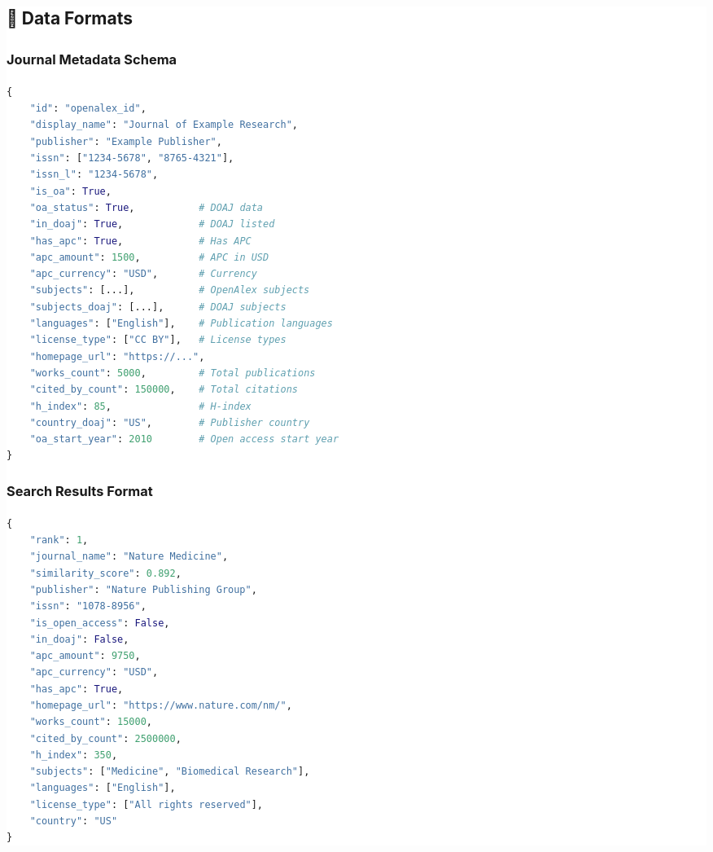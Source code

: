 ## 📝 Data Formats

### Journal Metadata Schema

```python
{
    "id": "openalex_id",
    "display_name": "Journal of Example Research",
    "publisher": "Example Publisher",
    "issn": ["1234-5678", "8765-4321"],
    "issn_l": "1234-5678",
    "is_oa": True,
    "oa_status": True,           # DOAJ data
    "in_doaj": True,             # DOAJ listed
    "has_apc": True,             # Has APC
    "apc_amount": 1500,          # APC in USD
    "apc_currency": "USD",       # Currency
    "subjects": [...],           # OpenAlex subjects
    "subjects_doaj": [...],      # DOAJ subjects
    "languages": ["English"],    # Publication languages
    "license_type": ["CC BY"],   # License types
    "homepage_url": "https://...",
    "works_count": 5000,         # Total publications
    "cited_by_count": 150000,    # Total citations
    "h_index": 85,               # H-index
    "country_doaj": "US",        # Publisher country
    "oa_start_year": 2010        # Open access start year
}
```

### Search Results Format

```python
{
    "rank": 1,
    "journal_name": "Nature Medicine",
    "similarity_score": 0.892,
    "publisher": "Nature Publishing Group",
    "issn": "1078-8956",
    "is_open_access": False,
    "in_doaj": False,
    "apc_amount": 9750,
    "apc_currency": "USD",
    "has_apc": True,
    "homepage_url": "https://www.nature.com/nm/",
    "works_count": 15000,
    "cited_by_count": 2500000,
    "h_index": 350,
    "subjects": ["Medicine", "Biomedical Research"],
    "languages": ["English"],
    "license_type": ["All rights reserved"],
    "country": "US"
}
```
